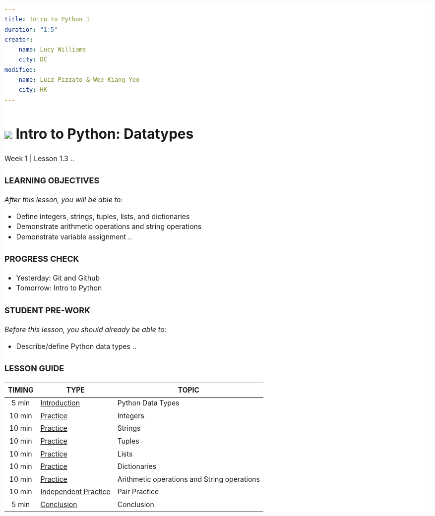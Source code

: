 ```yaml
---
title: Intro to Python 1
duration: "1:5"
creator:
    name: Lucy Williams
    city: DC
modified:
    name: Luiz Pizzato & Wee Kiang Yeo
    city: HK    
---
```


# ![](https://ga-dash.s3.amazonaws.com/production/assets/logo-9f88ae6c9c3871690e33280fcf557f33.png) Intro to Python: Datatypes

Week 1 | Lesson 1.3 ..

### LEARNING OBJECTIVES
*After this lesson, you will be able to:*
- Define integers, strings, tuples, lists, and dictionaries
- Demonstrate arithmetic operations and string operations
- Demonstrate variable assignment ..

### PROGRESS CHECK
- Yesterday: Git and Github
- Tomorrow: Intro to Python

### STUDENT PRE-WORK
*Before this lesson, you should already be able to:*
- Describe/define Python data types ..

### LESSON GUIDE

| TIMING  | TYPE  | TOPIC  |
|:-:|---|---|
| 5 min  | [Introduction](#introduction)   | Python Data Types  |
| 10 min  | [Practice](#demo1)  | Integers  |
| 10 min  | [Practice](#demo2) | Strings  |
| 10 min  | [Practice](#demo3)  | Tuples  |
| 10 min  | [Practice](#demo4) | Lists  |
| 10 min  | [Practice](#demo5) | Dictionaries  |
| 10 min  | [Practice](#demo6)  | Arithmetic operations and String operations  |
| 10 min  | [Independent Practice](#ind-practice)  | Pair Practice  |
| 5 min  | [Conclusion](#conclusion)  | Conclusion | ..
